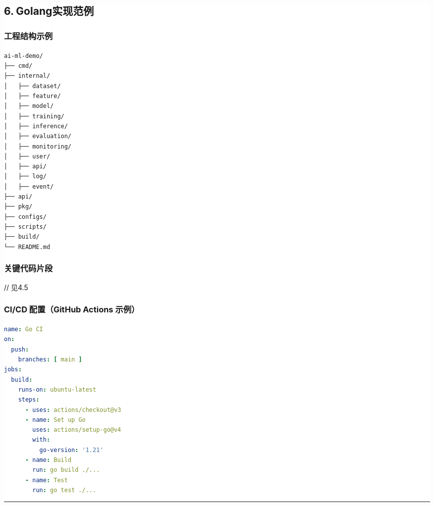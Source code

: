 ## 6. Golang实现范例

### 工程结构示例

```text
ai-ml-demo/
├── cmd/
├── internal/
│   ├── dataset/
│   ├── feature/
│   ├── model/
│   ├── training/
│   ├── inference/
│   ├── evaluation/
│   ├── monitoring/
│   ├── user/
│   ├── api/
│   ├── log/
│   ├── event/
├── api/
├── pkg/
├── configs/
├── scripts/
├── build/
└── README.md

```

### 关键代码片段

// 见4.5

### CI/CD 配置（GitHub Actions 示例）

```yaml
name: Go CI
on:
  push:
    branches: [ main ]
jobs:
  build:
    runs-on: ubuntu-latest
    steps:
      - uses: actions/checkout@v3
      - name: Set up Go
        uses: actions/setup-go@v4
        with:
          go-version: '1.21'
      - name: Build
        run: go build ./...
      - name: Test
        run: go test ./...

```

---